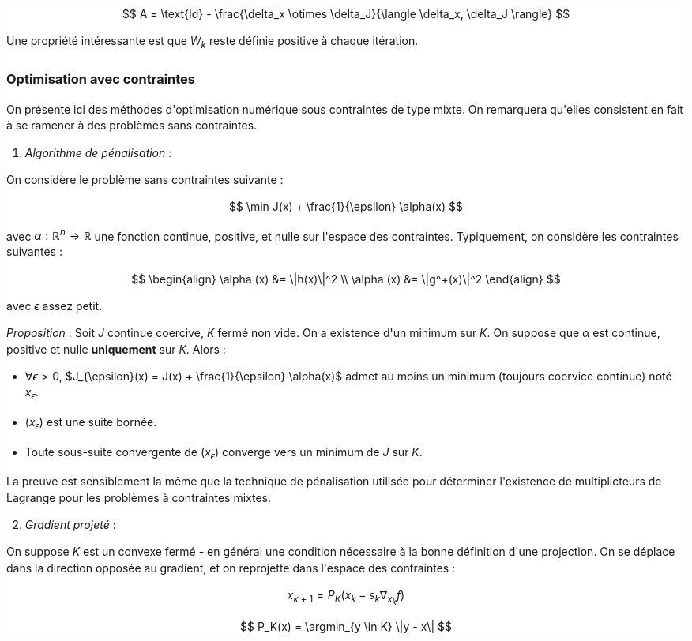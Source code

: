 $$
A = \text{Id} - \frac{\delta_x \otimes \delta_J}{\langle \delta_x, \delta_J \rangle}
$$

Une propriété intéressante est que $W_k$ reste définie positive à chaque itération.


### Optimisation avec contraintes

On présente ici des méthodes d'optimisation numérique sous contraintes de type mixte. On remarquera qu'elles consistent en fait à se ramener à des problèmes sans contraintes.

1) _Algorithme de pénalisation_ :

On considère le problème sans contraintes suivante :

$$
\min J(x) + \frac{1}{\epsilon} \alpha(x)
$$

avec $\alpha : \mathbb{R}^n \to \mathbb{R}$ une fonction continue, positive, et nulle sur l'espace des contraintes. Typiquement, on considère les contraintes suivantes :

$$
\begin{align}
    \alpha (x) &= \|h(x)\|^2 \\
    \alpha (x) &= \|g^+(x)\|^2
\end{align}
$$

avec $\epsilon$ assez petit.

_Proposition_ : Soit $J$ continue coercive, $K$ fermé non vide. On a existence d'un minimum sur $K$. On suppose que $\alpha$ est continue, positive et nulle **uniquement** sur $K$. Alors :

- $\forall \epsilon > 0$, $J_{\epsilon}(x) = J(x) + \frac{1}{\epsilon} \alpha(x)$ admet au moins un minimum (toujours coervice continue) noté $x_{\epsilon}$.

- $(x_{\epsilon})$ est une suite bornée.

- Toute sous-suite convergente de $(x_{\epsilon})$ converge vers un minimum de $J$ sur $K$.

La preuve est sensiblement la même que la technique de pénalisation utilisée pour déterminer l'existence de multiplicteurs de Lagrange pour les problèmes à contraintes mixtes.

2) _Gradient projeté_ :

On suppose $K$ est un convexe fermé - en général une condition nécessaire à la bonne définition d'une projection. On se déplace dans la direction opposée au gradient, et on reprojette dans l'espace des contraintes :

$$
x_{k+1} = P_K (x_k - s_k \nabla_{x_k} f)
$$

$$
P_K(x) = \argmin_{y \in K} \|y - x\|
$$

